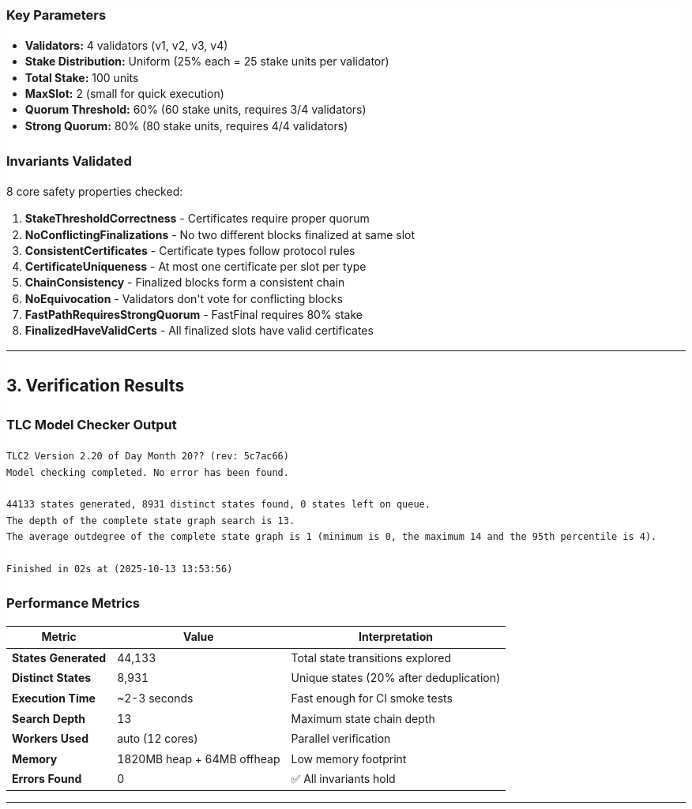 ### Key Parameters

- **Validators:** 4 validators (v1, v2, v3, v4)
- **Stake Distribution:** Uniform (25% each = 25 stake units per validator)
- **Total Stake:** 100 units
- **MaxSlot:** 2 (small for quick execution)
- **Quorum Threshold:** 60% (60 stake units, requires 3/4 validators)
- **Strong Quorum:** 80% (80 stake units, requires 4/4 validators)

### Invariants Validated

8 core safety properties checked:
1. **StakeThresholdCorrectness** - Certificates require proper quorum
2. **NoConflictingFinalizations** - No two different blocks finalized at same slot
3. **ConsistentCertificates** - Certificate types follow protocol rules
4. **CertificateUniqueness** - At most one certificate per slot per type
5. **ChainConsistency** - Finalized blocks form a consistent chain
6. **NoEquivocation** - Validators don't vote for conflicting blocks
7. **FastPathRequiresStrongQuorum** - FastFinal requires 80% stake
8. **FinalizedHaveValidCerts** - All finalized slots have valid certificates

---

## 3. Verification Results

### TLC Model Checker Output

```
TLC2 Version 2.20 of Day Month 20?? (rev: 5c7ac66)
Model checking completed. No error has been found.

44133 states generated, 8931 distinct states found, 0 states left on queue.
The depth of the complete state graph search is 13.
The average outdegree of the complete state graph is 1 (minimum is 0, the maximum 14 and the 95th percentile is 4).

Finished in 02s at (2025-10-13 13:53:56)
```

### Performance Metrics

| Metric | Value | Interpretation |
|--------|-------|----------------|
| **States Generated** | 44,133 | Total state transitions explored |
| **Distinct States** | 8,931 | Unique states (20% after deduplication) |
| **Execution Time** | ~2-3 seconds | Fast enough for CI smoke tests |
| **Search Depth** | 13 | Maximum state chain depth |
| **Workers Used** | auto (12 cores) | Parallel verification |
| **Memory** | 1820MB heap + 64MB offheap | Low memory footprint |
| **Errors Found** | 0 | ✅ All invariants hold |

---